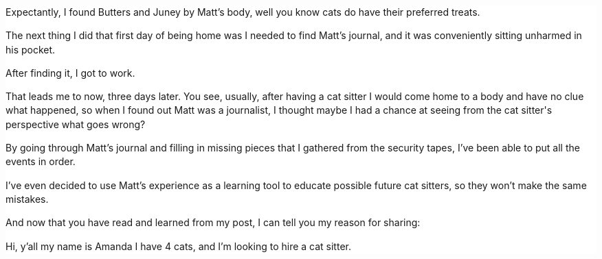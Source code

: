 Expectantly, I found Butters and Juney by Matt’s body, well you know cats do have their preferred treats. 

The next thing I did that first day of being home was I needed to find Matt’s journal, and it was conveniently sitting unharmed in his pocket. 

After finding it, I got to work.

That leads me to now, three days later. You see, usually, after having a cat sitter I would come home to a body and have no clue what happened, so when I found out Matt was a journalist, I thought maybe I had a chance at seeing from the cat sitter's perspective what goes wrong? 

By going through Matt’s journal and filling in missing pieces that I gathered from the security tapes, I’ve been able to put all the events in order.

I’ve even decided to use Matt’s experience as a learning tool to educate possible future cat sitters, so they won’t make the same mistakes. 

And now that you have read and learned from my post, I can tell you my reason for sharing:

Hi, y’all my name is Amanda I have 4 cats, and I’m looking to hire a cat sitter.